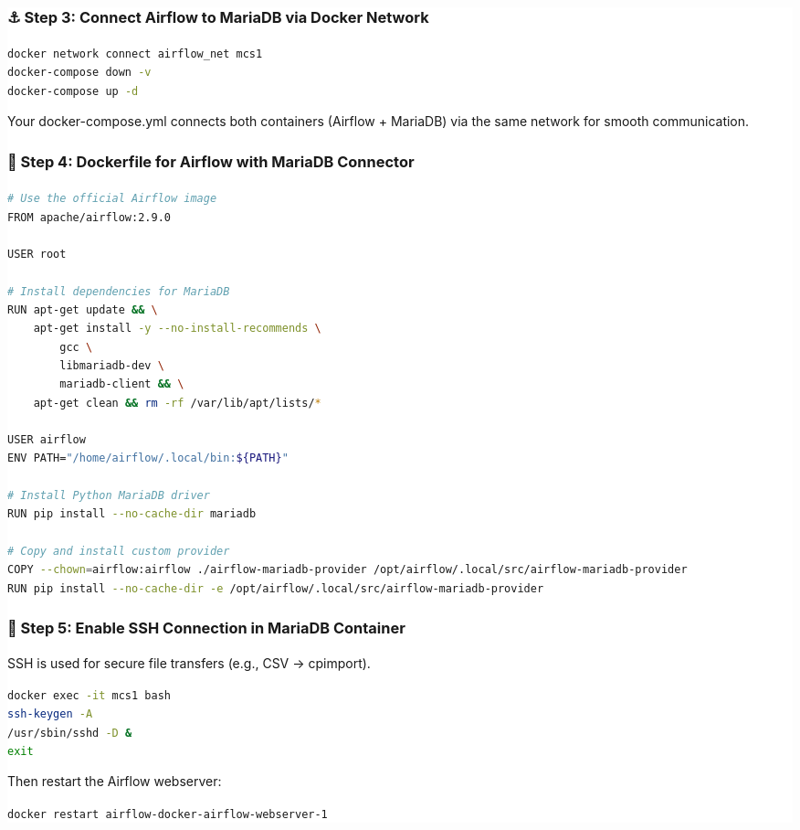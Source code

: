 ### ⚓ Step 3: Connect Airflow to MariaDB via Docker Network

```bash
docker network connect airflow_net mcs1
docker-compose down -v
docker-compose up -d
```

Your docker-compose.yml connects both containers (Airflow + MariaDB) via the same network for smooth communication.

### 🐳 Step 4: Dockerfile for Airflow with MariaDB Connector

```bash
# Use the official Airflow image
FROM apache/airflow:2.9.0

USER root

# Install dependencies for MariaDB
RUN apt-get update && \
    apt-get install -y --no-install-recommends \
        gcc \
        libmariadb-dev \
        mariadb-client && \
    apt-get clean && rm -rf /var/lib/apt/lists/*

USER airflow
ENV PATH="/home/airflow/.local/bin:${PATH}"

# Install Python MariaDB driver
RUN pip install --no-cache-dir mariadb

# Copy and install custom provider
COPY --chown=airflow:airflow ./airflow-mariadb-provider /opt/airflow/.local/src/airflow-mariadb-provider
RUN pip install --no-cache-dir -e /opt/airflow/.local/src/airflow-mariadb-provider
```

### 🔐 Step 5: Enable SSH Connection in MariaDB Container

SSH is used for secure file transfers (e.g., CSV → cpimport).

```bash
docker exec -it mcs1 bash
ssh-keygen -A
/usr/sbin/sshd -D &
exit
```

Then restart the Airflow webserver:

```bash
docker restart airflow-docker-airflow-webserver-1
```
